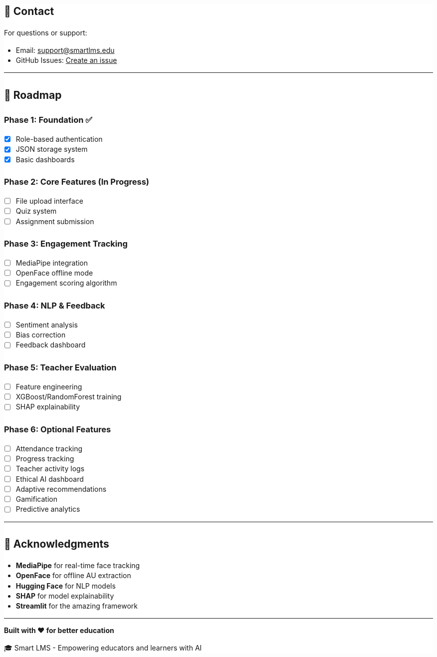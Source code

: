
## 📧 Contact

For questions or support:
- Email: support@smartlms.edu
- GitHub Issues: [Create an issue](https://github.com/yourusername/smart-lms/issues)

---

## 🎯 Roadmap

### Phase 1: Foundation ✅
- [x] Role-based authentication
- [x] JSON storage system
- [x] Basic dashboards

### Phase 2: Core Features (In Progress)
- [ ] File upload interface
- [ ] Quiz system
- [ ] Assignment submission

### Phase 3: Engagement Tracking
- [ ] MediaPipe integration
- [ ] OpenFace offline mode
- [ ] Engagement scoring algorithm

### Phase 4: NLP & Feedback
- [ ] Sentiment analysis
- [ ] Bias correction
- [ ] Feedback dashboard

### Phase 5: Teacher Evaluation
- [ ] Feature engineering
- [ ] XGBoost/RandomForest training
- [ ] SHAP explainability

### Phase 6: Optional Features
- [ ] Attendance tracking
- [ ] Progress tracking
- [ ] Teacher activity logs
- [ ] Ethical AI dashboard
- [ ] Adaptive recommendations
- [ ] Gamification
- [ ] Predictive analytics

---

## 🌟 Acknowledgments

- **MediaPipe** for real-time face tracking
- **OpenFace** for offline AU extraction
- **Hugging Face** for NLP models
- **SHAP** for model explainability
- **Streamlit** for the amazing framework

---

**Built with ❤️ for better education**

🎓 Smart LMS - Empowering educators and learners with AI
